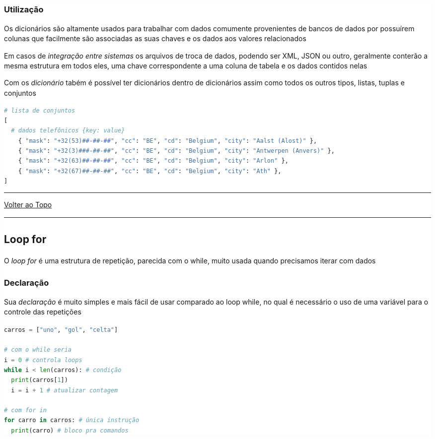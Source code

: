 ### Utilização

Os dicionários são altamente usados para trabalhar com dados comumente provenientes de bancos de dados por possuírem colunas que facilmente são associadas as suas chaves e os dados aos valores relacionados

Em casos de *integração entre sistemas* os arquivos de troca de dados, podendo ser XML, JSON ou outro, geralmente conterão a mesma estrutura em todos eles, uma chave correspondente a uma coluna de tabela e os dados contidos nelas

Com os *dicionário* tabém é possível ter dicionários dentro de dicionários assim como todos os outros tipos, listas, tuplas e conjuntos

```python
# lista de conjuntos
[
  # dados telefônicos {key: value}
	{ "mask": "+32(53)##-##-##", "cc": "BE", "cd": "Belgium", "city": "Aalst (Alost)" },
	{ "mask": "+32(3)###-##-##", "cc": "BE", "cd": "Belgium", "city": "Antwerpen (Anvers)" },
	{ "mask": "+32(63)##-##-##", "cc": "BE", "cd": "Belgium", "city": "Arlon" },
	{ "mask": "+32(67)##-##-##", "cc": "BE", "cd": "Belgium", "city": "Ath" },
]
```

---

[Volter ao Topo](#m%C3%B3dulo-06)

---

## Loop for

O *loop for* é uma estrutura de repetição, parecida com o while, muito usada quando precisamos iterar com dados

### Declaração

Sua *declaração* é muito simples e mais fácil de usar comparado ao loop while, no qual é necessário o uso de uma variável para o controle das repetições

```python
carros = ["uno", "gol", "celta"]

# com o while seria
i = 0 # controla loops
while i < len(carros): # condição
  print(carros[1])
  i = i + 1 # atualizar contagem

# com for in
for carro in carros: # única instrução
  print(carro) # bloco pra comandos

```
